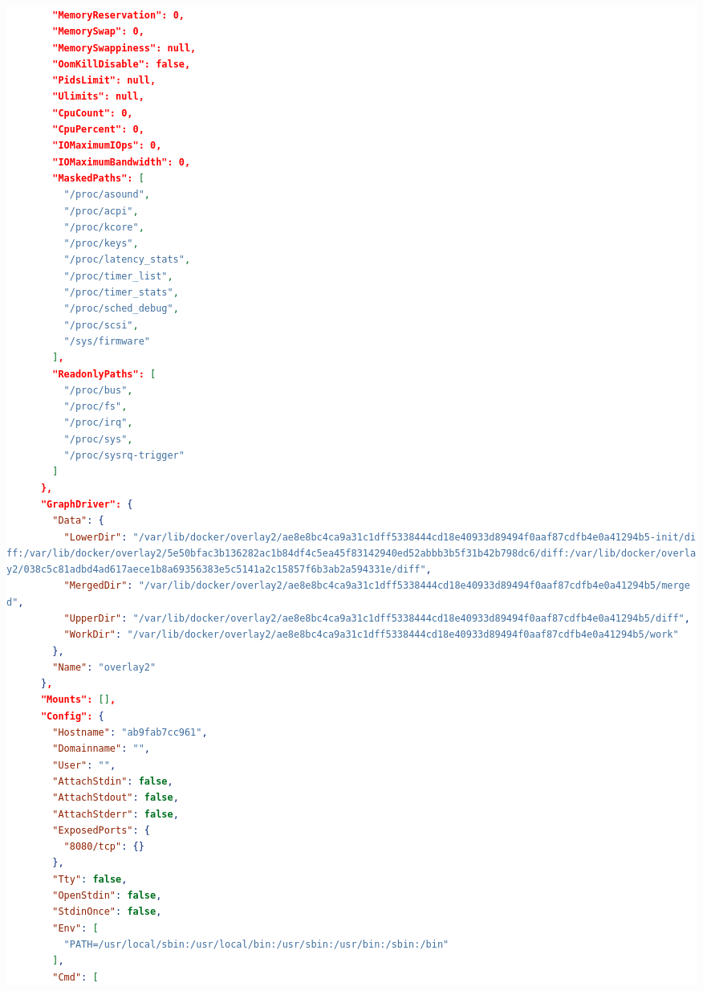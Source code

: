 ```json
        "MemoryReservation": 0,
        "MemorySwap": 0,
        "MemorySwappiness": null,
        "OomKillDisable": false,
        "PidsLimit": null,
        "Ulimits": null,
        "CpuCount": 0,
        "CpuPercent": 0,
        "IOMaximumIOps": 0,
        "IOMaximumBandwidth": 0,
        "MaskedPaths": [
          "/proc/asound",
          "/proc/acpi",
          "/proc/kcore",
          "/proc/keys",
          "/proc/latency_stats",
          "/proc/timer_list",
          "/proc/timer_stats",
          "/proc/sched_debug",
          "/proc/scsi",
          "/sys/firmware"
        ],
        "ReadonlyPaths": [
          "/proc/bus",
          "/proc/fs",
          "/proc/irq",
          "/proc/sys",
          "/proc/sysrq-trigger"
        ]
      },
      "GraphDriver": {
        "Data": {
          "LowerDir": "/var/lib/docker/overlay2/ae8e8bc4ca9a31c1dff5338444cd18e40933d89494f0aaf87cdfb4e0a41294b5-init/diff:/var/lib/docker/overlay2/5e50bfac3b136282ac1b84df4c5ea45f83142940ed52abbb3b5f31b42b798dc6/diff:/var/lib/docker/overlay2/038c5c81adbd4ad617aece1b8a69356383e5c5141a2c15857f6b3ab2a594331e/diff",
          "MergedDir": "/var/lib/docker/overlay2/ae8e8bc4ca9a31c1dff5338444cd18e40933d89494f0aaf87cdfb4e0a41294b5/merged",
          "UpperDir": "/var/lib/docker/overlay2/ae8e8bc4ca9a31c1dff5338444cd18e40933d89494f0aaf87cdfb4e0a41294b5/diff",
          "WorkDir": "/var/lib/docker/overlay2/ae8e8bc4ca9a31c1dff5338444cd18e40933d89494f0aaf87cdfb4e0a41294b5/work"
        },
        "Name": "overlay2"
      },
      "Mounts": [],
      "Config": {
        "Hostname": "ab9fab7cc961",
        "Domainname": "",
        "User": "",
        "AttachStdin": false,
        "AttachStdout": false,
        "AttachStderr": false,
        "ExposedPorts": {
          "8080/tcp": {}
        },
        "Tty": false,
        "OpenStdin": false,
        "StdinOnce": false,
        "Env": [
          "PATH=/usr/local/sbin:/usr/local/bin:/usr/sbin:/usr/bin:/sbin:/bin"
        ],
        "Cmd": [
```